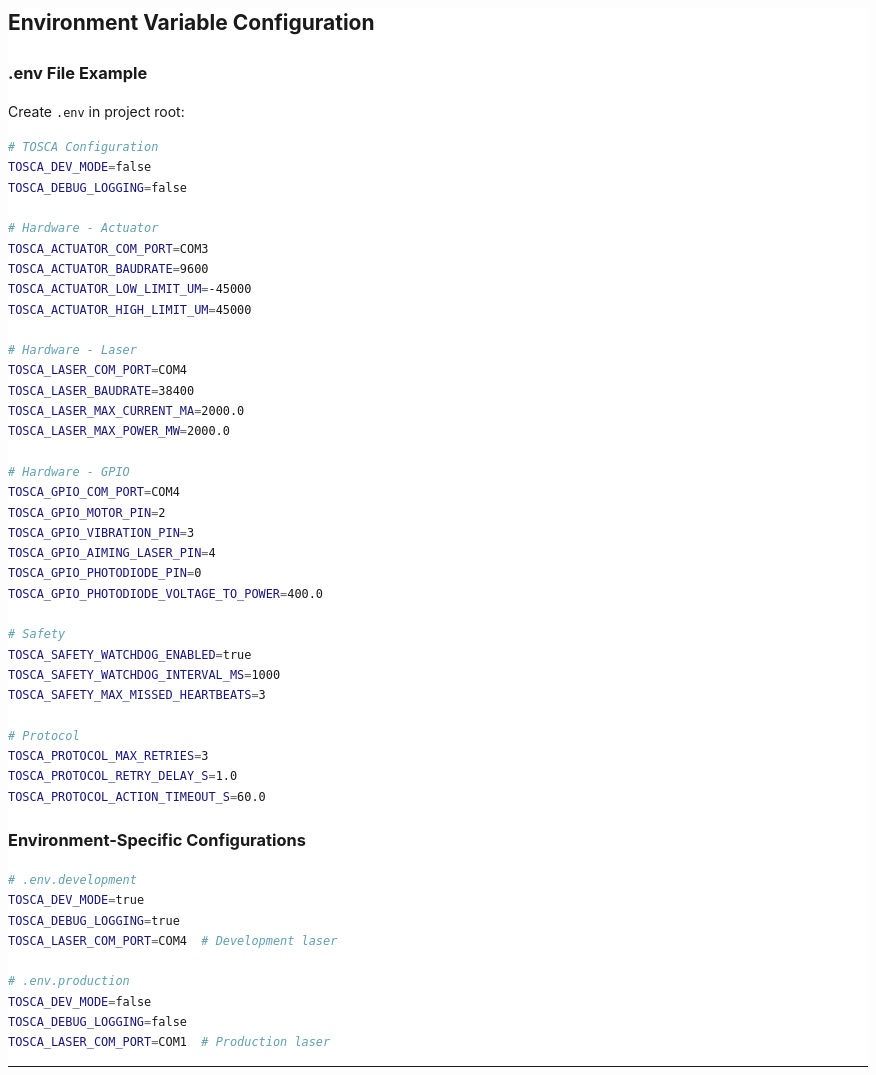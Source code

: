 
## Environment Variable Configuration

### .env File Example

Create `.env` in project root:

```bash
# TOSCA Configuration
TOSCA_DEV_MODE=false
TOSCA_DEBUG_LOGGING=false

# Hardware - Actuator
TOSCA_ACTUATOR_COM_PORT=COM3
TOSCA_ACTUATOR_BAUDRATE=9600
TOSCA_ACTUATOR_LOW_LIMIT_UM=-45000
TOSCA_ACTUATOR_HIGH_LIMIT_UM=45000

# Hardware - Laser
TOSCA_LASER_COM_PORT=COM4
TOSCA_LASER_BAUDRATE=38400
TOSCA_LASER_MAX_CURRENT_MA=2000.0
TOSCA_LASER_MAX_POWER_MW=2000.0

# Hardware - GPIO
TOSCA_GPIO_COM_PORT=COM4
TOSCA_GPIO_MOTOR_PIN=2
TOSCA_GPIO_VIBRATION_PIN=3
TOSCA_GPIO_AIMING_LASER_PIN=4
TOSCA_GPIO_PHOTODIODE_PIN=0
TOSCA_GPIO_PHOTODIODE_VOLTAGE_TO_POWER=400.0

# Safety
TOSCA_SAFETY_WATCHDOG_ENABLED=true
TOSCA_SAFETY_WATCHDOG_INTERVAL_MS=1000
TOSCA_SAFETY_MAX_MISSED_HEARTBEATS=3

# Protocol
TOSCA_PROTOCOL_MAX_RETRIES=3
TOSCA_PROTOCOL_RETRY_DELAY_S=1.0
TOSCA_PROTOCOL_ACTION_TIMEOUT_S=60.0
```

### Environment-Specific Configurations

```bash
# .env.development
TOSCA_DEV_MODE=true
TOSCA_DEBUG_LOGGING=true
TOSCA_LASER_COM_PORT=COM4  # Development laser

# .env.production
TOSCA_DEV_MODE=false
TOSCA_DEBUG_LOGGING=false
TOSCA_LASER_COM_PORT=COM1  # Production laser
```

---